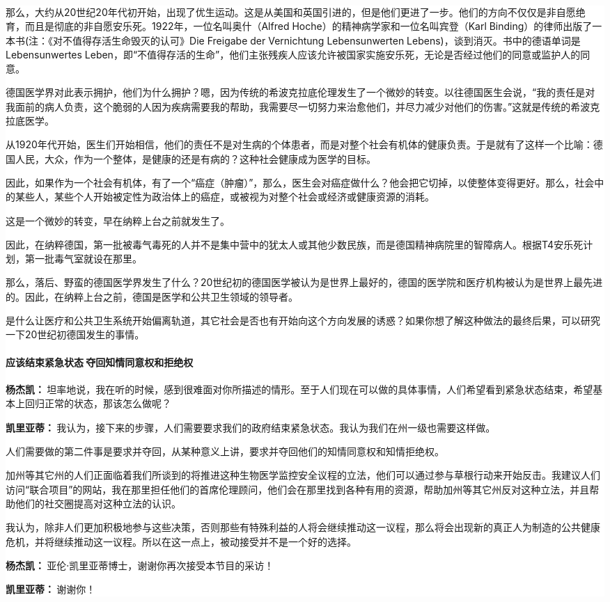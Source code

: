  那么，大约从20世纪20年代初开始，出现了优生运动。这是从美国和英国引进的，但是他们更进了一步。他们的方向不仅仅是非自愿绝育，而且是彻底的非自愿安乐死。1922年，一位名叫奥什（Alfred Hoche）的精神病学家和一位名叫宾登（Karl Binding）的律师出版了一本书(注：《对不值得存活生命毁灭的认可》Die Freigabe der Vernichtung Lebensunwerten Lebens)，谈到消灭。书中的德语单词是Lebensunwertes Leben，即“不值得存活的生命”，他们主张残疾人应该允许被国家实施安乐死，无论是否经过他们的同意或监护人的同意。
</p>
<p>
 德国医学界对此表示拥护，他们为什么拥护？嗯，因为传统的希波克拉底伦理发生了一个微妙的转变。以往德国医生会说，“我的责任是对我面前的病人负责，这个脆弱的人因为疾病需要我的帮助，我需要尽一切努力来治愈他们，并尽力减少对他们的伤害。”这就是传统的希波克拉底医学。
</p>
<p>
 从1920年代开始，医生们开始相信，他们的责任不是对生病的个体患者，而是对整个社会有机体的健康负责。于是就有了这样一个比喻：德国人民，大众，作为一个整体，是健康的还是有病的？这种社会健康成为医学的目标。
</p>
<p>
 因此，如果作为一个社会有机体，有了一个“癌症（肿瘤）”，那么，医生会对癌症做什么？他会把它切掉，以使整体变得更好。那么，社会中的某些人，某些个人开始被定性为政治体上的癌症，或被视为对整个社会或经济或健康资源的消耗。
</p>
<p>
 这是一个微妙的转变，早在纳粹上台之前就发生了。
</p>
<p>
 因此，在纳粹德国，第一批被毒气毒死的人并不是集中营中的犹太人或其他少数民族，而是德国精神病院里的智障病人。根据T4安乐死计划，第一批毒气室就设在那里。
</p>
<p>
 那么，落后、野蛮的德国医学界发生了什么？20世纪初的德国医学被认为是世界上最好的，德国的医学院和医疗机构被认为是世界上最先进的。因此，在纳粹上台之前，德国是医学和公共卫生领域的领导者。
</p>
<p>
 是什么让医疗和公共卫生系统开始偏离轨道，其它社会是否也有开始向这个方向发展的诱惑？如果你想了解这种做法的最终后果，可以研究一下20世纪初德国发生的事情。
</p>
<h4>
 应该结束紧急状态 夺回知情同意权和拒绝权
</h4>
<p>
 <strong>
  杨杰凯：
 </strong>
 坦率地说，我在听的时候，感到很难面对你所描述的情形。至于人们现在可以做的具体事情，人们希望看到紧急状态结束，希望基本上回归正常的状态，那该怎么做呢？
</p>
<p>
 <strong>
  凯里亚蒂：
 </strong>
 我认为，接下来的步骤，人们需要要求我们的政府结束紧急状态。我认为我们在州一级也需要这样做。
</p>
<p>
 人们需要做的第二件事是要求并夺回，从某种意义上讲，要求并夺回他们的知情同意权和知情拒绝权。
</p>
<p>
 加州等其它州的人们正面临着我们所谈到的将推进这种生物医学监控安全议程的立法，他们可以通过参与草根行动来开始反击。我建议人们访问“联合项目”的网站，我在那里担任他们的首席伦理顾问，他们会在那里找到各种有用的资源，帮助加州等其它州反对这种立法，并且帮助他们的社交圈提高对这种立法的认识。
</p>
<p>
 我认为，除非人们更加积极地参与这些决策，否则那些有特殊利益的人将会继续推动这一议程，那么将会出现新的真正人为制造的公共健康危机，并将继续推动这一议程。所以在这一点上，被动接受并不是一个好的选择。
</p>
<p>
 <strong>
  杨杰凯：
 </strong>
 亚伦‧凯里亚蒂博士，谢谢你再次接受本节目的采访！
</p>
<p>
 <strong>
  凯里亚蒂：
 </strong>
 谢谢你！
